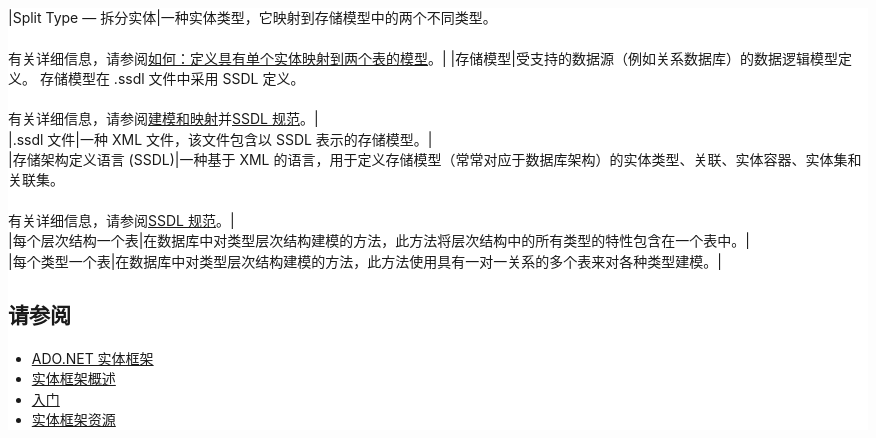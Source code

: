 |Split Type — 拆分实体|一种实体类型，它映射到存储模型中的两个不同类型。<br /><br /> 有关详细信息，请参阅[如何：定义具有单个实体映射到两个表的模型](https://docs.microsoft.com/previous-versions/dotnet/netframework-4.0/bb896233(v=vs.100))。|  
|存储模型|受支持的数据源（例如关系数据库）的数据逻辑模型定义。 存储模型在 .ssdl 文件中采用 SSDL 定义。<br /><br /> 有关详细信息，请参阅[建模和映射](../../../../../docs/framework/data/adonet/ef/modeling-and-mapping.md)并[SSDL 规范](../../../../../docs/framework/data/adonet/ef/language-reference/ssdl-specification.md)。|  
|.ssdl 文件|一种 XML 文件，该文件包含以 SSDL 表示的存储模型。|  
|存储架构定义语言 (SSDL)|一种基于 XML 的语言，用于定义存储模型（常常对应于数据库架构）的实体类型、关联、实体容器、实体集和关联集。<br /><br /> 有关详细信息，请参阅[SSDL 规范](../../../../../docs/framework/data/adonet/ef/language-reference/ssdl-specification.md)。|  
|每个层次结构一个表|在数据库中对类型层次结构建模的方法，此方法将层次结构中的所有类型的特性包含在一个表中。|  
|每个类型一个表|在数据库中对类型层次结构建模的方法，此方法使用具有一对一关系的多个表来对各种类型建模。|  
  
## <a name="see-also"></a>请参阅

- [ADO.NET 实体框架](../../../../../docs/framework/data/adonet/ef/index.md)
- [实体框架概述](../../../../../docs/framework/data/adonet/ef/overview.md)
- [入门](../../../../../docs/framework/data/adonet/ef/getting-started.md)
- [实体框架资源](../../../../../docs/framework/data/adonet/ef/resources.md)
